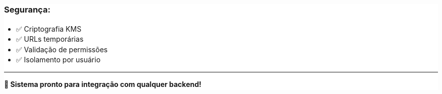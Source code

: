### **Segurança:**
- ✅ Criptografia KMS
- ✅ URLs temporárias
- ✅ Validação de permissões
- ✅ Isolamento por usuário

---

**🚀 Sistema pronto para integração com qualquer backend!**

